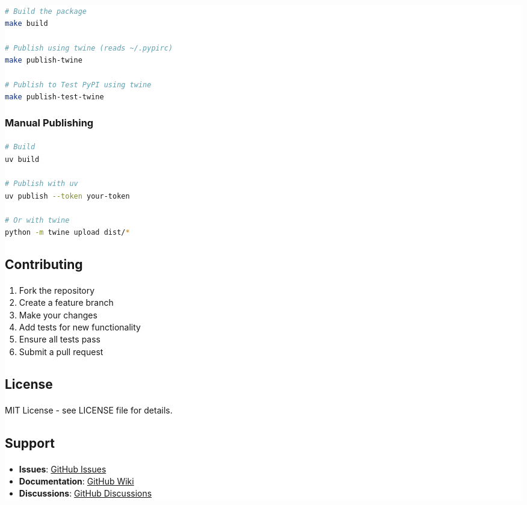 ```bash
# Build the package
make build

# Publish using twine (reads ~/.pypirc)
make publish-twine

# Publish to Test PyPI using twine
make publish-test-twine
```

### Manual Publishing
```bash
# Build
uv build

# Publish with uv
uv publish --token your-token

# Or with twine
python -m twine upload dist/*
```

## Contributing

1. Fork the repository
2. Create a feature branch
3. Make your changes
4. Add tests for new functionality
5. Ensure all tests pass
6. Submit a pull request

## License

MIT License - see LICENSE file for details.

## Support

- **Issues**: [GitHub Issues](https://github.com/example/yaml-to-langgraph/issues)
- **Documentation**: [GitHub Wiki](https://github.com/example/yaml-to-langgraph/wiki)
- **Discussions**: [GitHub Discussions](https://github.com/example/yaml-to-langgraph/discussions)